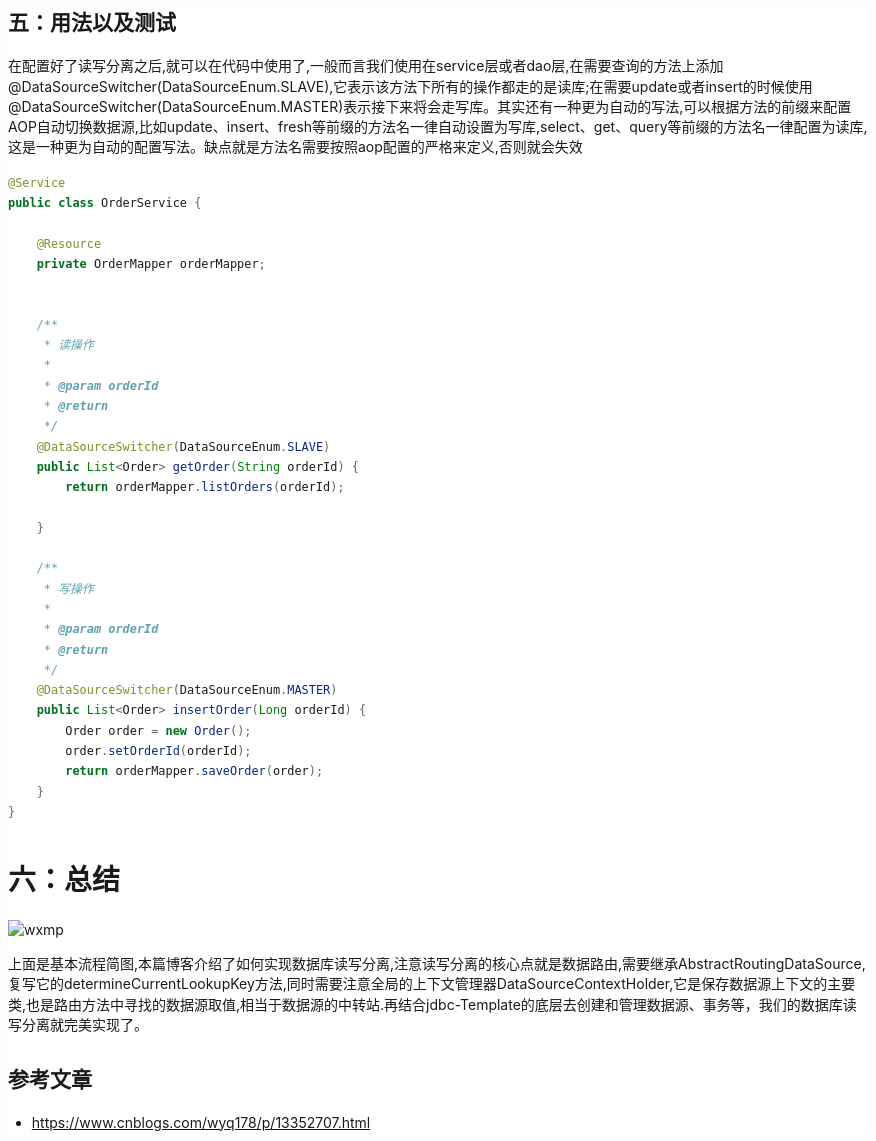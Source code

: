 ##  五：用法以及测试 

 在配置好了读写分离之后,就可以在代码中使用了,一般而言我们使用在service层或者dao层,在需要查询的方法上添加@DataSourceSwitcher(DataSourceEnum.SLAVE),它表示该方法下所有的操作都走的是读库;在需要update或者insert的时候使用@DataSourceSwitcher(DataSourceEnum.MASTER)表示接下来将会走写库。其实还有一种更为自动的写法,可以根据方法的前缀来配置AOP自动切换数据源,比如update、insert、fresh等前缀的方法名一律自动设置为写库,select、get、query等前缀的方法名一律配置为读库,这是一种更为自动的配置写法。缺点就是方法名需要按照aop配置的严格来定义,否则就会失效

``` java
@Service
public class OrderService {

    @Resource
    private OrderMapper orderMapper;


    /**
     * 读操作
     *
     * @param orderId
     * @return
     */
    @DataSourceSwitcher(DataSourceEnum.SLAVE)
    public List<Order> getOrder(String orderId) {
        return orderMapper.listOrders(orderId);

    }

    /**
     * 写操作
     *
     * @param orderId
     * @return
     */
    @DataSourceSwitcher(DataSourceEnum.MASTER)
    public List<Order> insertOrder(Long orderId) {
        Order order = new Order();
        order.setOrderId(orderId);
        return orderMapper.saveOrder(order);
    }
}
```

#  六：总结

<img class= "zoom-custom-imgs" :src="$withBase('/assets/img/mysqlop/rwseperatecase/dbannotation-2.png')" alt="wxmp">

 上面是基本流程简图,本篇博客介绍了如何实现数据库读写分离,注意读写分离的核心点就是数据路由,需要继承AbstractRoutingDataSource,复写它的determineCurrentLookupKey方法,同时需要注意全局的上下文管理器DataSourceContextHolder,它是保存数据源上下文的主要类,也是路由方法中寻找的数据源取值,相当于数据源的中转站.再结合jdbc-Template的底层去创建和管理数据源、事务等，我们的数据库读写分离就完美实现了。

## 参考文章
* https://www.cnblogs.com/wyq178/p/13352707.html